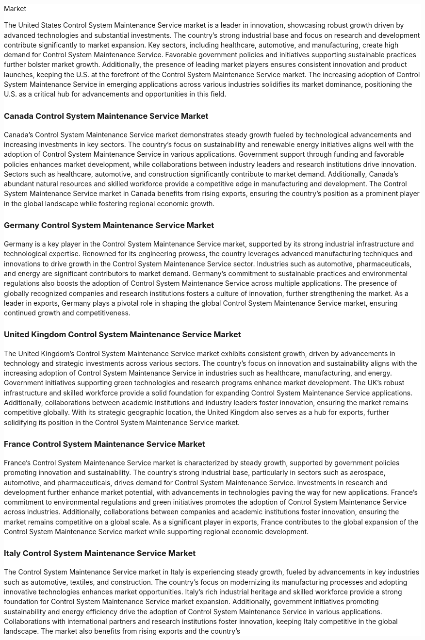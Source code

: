 Market</h3><p>The United States Control System Maintenance Service market is a leader in innovation, showcasing robust growth driven by advanced technologies and substantial investments. The country&rsquo;s strong industrial base and focus on research and development contribute significantly to market expansion. Key sectors, including healthcare, automotive, and manufacturing, create high demand for Control System Maintenance Service. Favorable government policies and initiatives supporting sustainable practices further bolster market growth. Additionally, the presence of leading market players ensures consistent innovation and product launches, keeping the U.S. at the forefront of the Control System Maintenance Service market. The increasing adoption of Control System Maintenance Service in emerging applications across various industries solidifies its market dominance, positioning the U.S. as a critical hub for advancements and opportunities in this field.</p><h3>Canada Control System Maintenance Service Market</h3><p>Canada&rsquo;s Control System Maintenance Service market demonstrates steady growth fueled by technological advancements and increasing investments in key sectors. The country&rsquo;s focus on sustainability and renewable energy initiatives aligns well with the adoption of Control System Maintenance Service in various applications. Government support through funding and favorable policies enhances market development, while collaborations between industry leaders and research institutions drive innovation. Sectors such as healthcare, automotive, and construction significantly contribute to market demand. Additionally, Canada&rsquo;s abundant natural resources and skilled workforce provide a competitive edge in manufacturing and development. The Control System Maintenance Service market in Canada benefits from rising exports, ensuring the country&rsquo;s position as a prominent player in the global landscape while fostering regional economic growth.</p><h3>Germany Control System Maintenance Service Market</h3><p>Germany is a key player in the Control System Maintenance Service market, supported by its strong industrial infrastructure and technological expertise. Renowned for its engineering prowess, the country leverages advanced manufacturing techniques and innovations to drive growth in the Control System Maintenance Service sector. Industries such as automotive, pharmaceuticals, and energy are significant contributors to market demand. Germany&rsquo;s commitment to sustainable practices and environmental regulations also boosts the adoption of Control System Maintenance Service across multiple applications. The presence of globally recognized companies and research institutions fosters a culture of innovation, further strengthening the market. As a leader in exports, Germany plays a pivotal role in shaping the global Control System Maintenance Service market, ensuring continued growth and competitiveness.</p><h3>United Kingdom Control System Maintenance Service Market</h3><p>The United Kingdom&rsquo;s Control System Maintenance Service market exhibits consistent growth, driven by advancements in technology and strategic investments across various sectors. The country&rsquo;s focus on innovation and sustainability aligns with the increasing adoption of Control System Maintenance Service in industries such as healthcare, manufacturing, and energy. Government initiatives supporting green technologies and research programs enhance market development. The UK&rsquo;s robust infrastructure and skilled workforce provide a solid foundation for expanding Control System Maintenance Service applications. Additionally, collaborations between academic institutions and industry leaders foster innovation, ensuring the market remains competitive globally. With its strategic geographic location, the United Kingdom also serves as a hub for exports, further solidifying its position in the Control System Maintenance Service market.</p><h3>France Control System Maintenance Service Market</h3><p>France&rsquo;s Control System Maintenance Service market is characterized by steady growth, supported by government policies promoting innovation and sustainability. The country&rsquo;s strong industrial base, particularly in sectors such as aerospace, automotive, and pharmaceuticals, drives demand for Control System Maintenance Service. Investments in research and development further enhance market potential, with advancements in technologies paving the way for new applications. France&rsquo;s commitment to environmental regulations and green initiatives promotes the adoption of Control System Maintenance Service across industries. Additionally, collaborations between companies and academic institutions foster innovation, ensuring the market remains competitive on a global scale. As a significant player in exports, France contributes to the global expansion of the Control System Maintenance Service market while supporting regional economic development.</p><h3>Italy Control System Maintenance Service Market</h3><p>The Control System Maintenance Service market in Italy is experiencing steady growth, fueled by advancements in key industries such as automotive, textiles, and construction. The country&rsquo;s focus on modernizing its manufacturing processes and adopting innovative technologies enhances market opportunities. Italy&rsquo;s rich industrial heritage and skilled workforce provide a strong foundation for Control System Maintenance Service market expansion. Additionally, government initiatives promoting sustainability and energy efficiency drive the adoption of Control System Maintenance Service in various applications. Collaborations with international partners and research institutions foster innovation, keeping Italy competitive in the global landscape. The market also benefits from rising exports and the country&rsquo;s